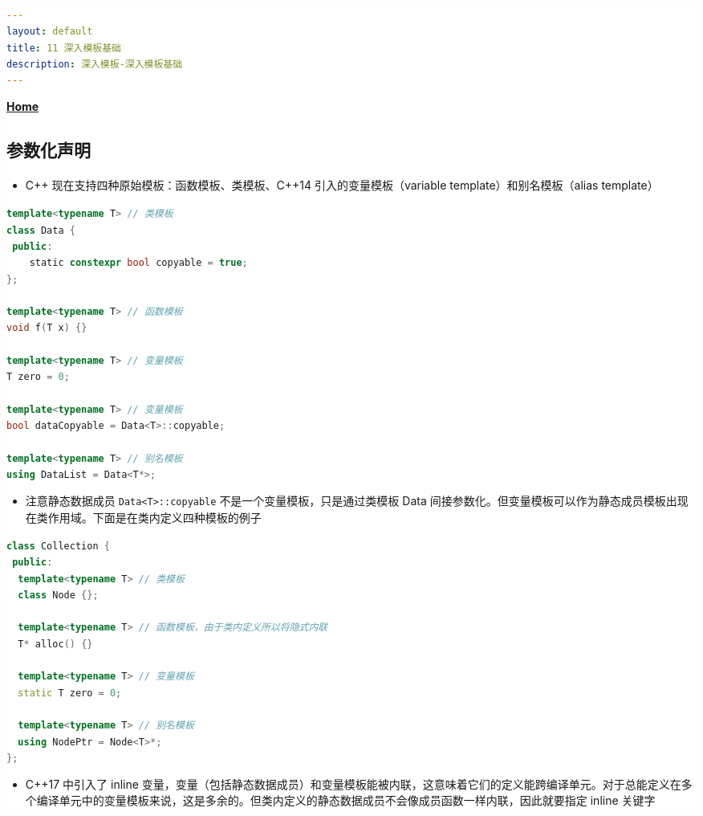 ```yaml
---
layout: default
title: 11 深入模板基础
description: 深入模板-深入模板基础
---
```


**[Home](../../index.html)**
## 参数化声明

* C++ 现在支持四种原始模板：函数模板、类模板、C++14 引入的变量模板（variable template）和别名模板（alias template）

```cpp
template<typename T> // 类模板
class Data {
 public:
    static constexpr bool copyable = true;
};

template<typename T> // 函数模板
void f(T x) {}

template<typename T> // 变量模板
T zero = 0;

template<typename T> // 变量模板
bool dataCopyable = Data<T>::copyable;

template<typename T> // 别名模板
using DataList = Data<T*>;
```

* 注意静态数据成员 `Data<T>::copyable` 不是一个变量模板，只是通过类模板 Data 间接参数化。但变量模板可以作为静态成员模板出现在类作用域。下面是在类内定义四种模板的例子

```cpp
class Collection {
 public:
  template<typename T> // 类模板
  class Node {};

  template<typename T> // 函数模板，由于类内定义所以将隐式内联
  T* alloc() {}

  template<typename T> // 变量模板
  static T zero = 0;

  template<typename T> // 别名模板
  using NodePtr = Node<T>*;
};
```

* C++17 中引入了 inline 变量，变量（包括静态数据成员）和变量模板能被内联，这意味着它们的定义能跨编译单元。对于总能定义在多个编译单元中的变量模板来说，这是多余的。但类内定义的静态数据成员不会像成员函数一样内联，因此就要指定 inline 关键字
